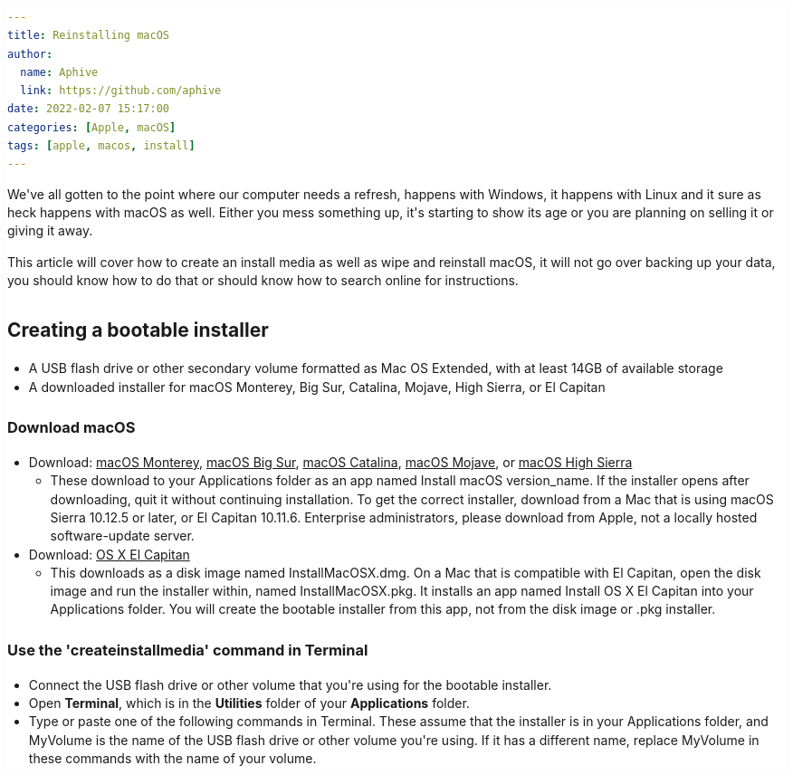 ```yaml
---
title: Reinstalling macOS
author:
  name: Aphive
  link: https://github.com/aphive
date: 2022-02-07 15:17:00
categories: [Apple, macOS]
tags: [apple, macos, install]
---
```


We've all gotten to the point where our computer needs a refresh, happens with Windows, it happens with Linux and it sure as heck happens with macOS as well. Either you mess something up, it's starting to show its age or you are planning on selling it or giving it away.

This article will cover how to create an install media as well as wipe and reinstall macOS, it will not go over backing up your data, you should know how to do that or should know how to search online for instructions.

## Creating a bootable installer

* A USB flash drive or other secondary volume formatted as Mac OS Extended, with at least 14GB of available storage
* A downloaded installer for macOS Monterey, Big Sur, Catalina, Mojave, High Sierra, or El Capitan

### Download macOS

* Download: [macOS Monterey](https://apps.apple.com/us/app/macos-monterey/id1576738294?mt=12), [macOS Big Sur](https://apps.apple.com/us/app/macos-big-sur/id1526878132?mt=12), [macOS Catalina](https://apps.apple.com/us/app/macos-catalina/id1466841314?mt=12), [macOS Mojave](https://apps.apple.com/us/app/macos-mojave/id1398502828?mt=12), or [macOS High Sierra](https://apps.apple.com/us/app/macos-high-sierra/id1246284741?mt=12)
    * These download to your Applications folder as an app named Install macOS version_name. If the installer opens after downloading, quit it without continuing installation. To get the correct installer, download from a Mac that is using macOS Sierra 10.12.5 or later, or El Capitan 10.11.6. Enterprise administrators, please download from Apple, not a locally hosted software-update server.
* Download: [OS X El Capitan](http://updates-http.cdn-apple.com/2019/cert/061-41424-20191024-218af9ec-cf50-4516-9011-228c78eda3d2/InstallMacOSX.dmg)
    * This downloads as a disk image named InstallMacOSX.dmg. On a Mac that is compatible with El Capitan, open the disk image and run the installer within, named InstallMacOSX.pkg. It installs an app named Install OS X El Capitan into your Applications folder. You will create the bootable installer from this app, not from the disk image or .pkg installer.

### Use the 'createinstallmedia' command in Terminal

* Connect the USB flash drive or other volume that you're using for the bootable installer.
* Open **Terminal**, which is in the **Utilities** folder of your **Applications** folder.
* Type or paste one of the following commands in Terminal. These assume that the installer is in your Applications folder, and MyVolume is the name of the USB flash drive or other volume you're using. If it has a different name, replace MyVolume in these commands with the name of your volume.

